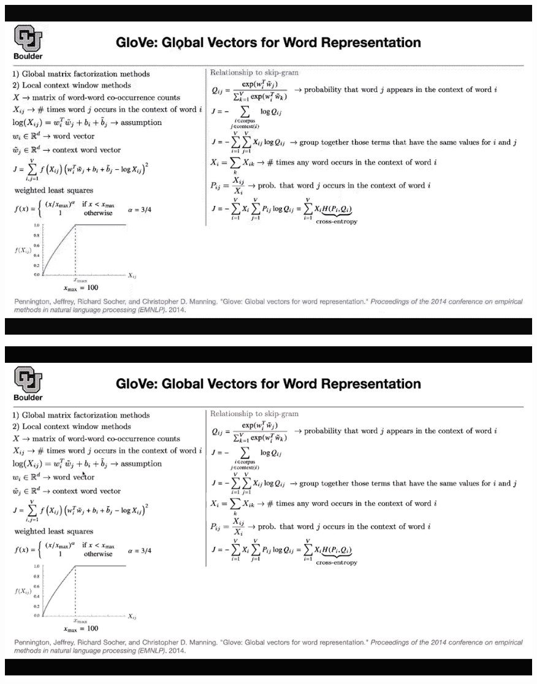 ![](img/369eb9be7244bddab38538212e5254e5_178.png)

![](img/369eb9be7244bddab38538212e5254e5_179.png)
